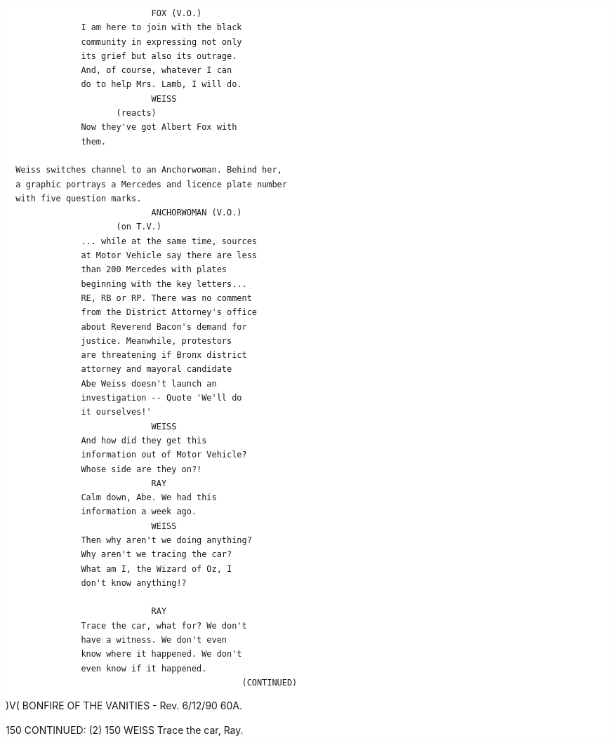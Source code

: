                                  FOX (V.O.)
                   I am here to join with the black
                   community in expressing not only
                   its grief but also its outrage.
                   And, of course, whatever I can
                   do to help Mrs. Lamb, I will do.
                                 WEISS
                          (reacts)
                   Now they've got Albert Fox with
                   them.

      Weiss switches channel to an Anchorwoman. Behind her,
      a graphic portrays a Mercedes and licence plate number
      with five question marks.
                                 ANCHORWOMAN (V.O.)
                          (on T.V.)
                   ... while at the same time, sources
                   at Motor Vehicle say there are less
                   than 200 Mercedes with plates
                   beginning with the key letters...
                   RE, RB or RP. There was no comment
                   from the District Attorney's office
                   about Reverend Bacon's demand for
                   justice. Meanwhile, protestors
                   are threatening if Bronx district
                   attorney and mayoral candidate
                   Abe Weiss doesn't launch an
                   investigation -- Quote 'We'll do
                   it ourselves!'
                                 WEISS
                   And how did they get this
                   information out of Motor Vehicle?
                   Whose side are they on?!
                                 RAY
                   Calm down, Abe. We had this
                   information a week ago.
                                 WEISS
                   Then why aren't we doing anything?
                   Why aren't we tracing the car?
                   What am I, the Wizard of Oz, I
                   don't know anything!?

                                 RAY
                   Trace the car, what for? We don't
                   have a witness. We don't even
                   know where it happened. We don't
                   even know if it happened.
                                                   (CONTINUED)

)V(   BONFIRE OF THE VANITIES - Rev. 6/12/90                60A.

150   CONTINUED:    (2)                                        150
                                 WEISS
                   Trace the car, Ray.
